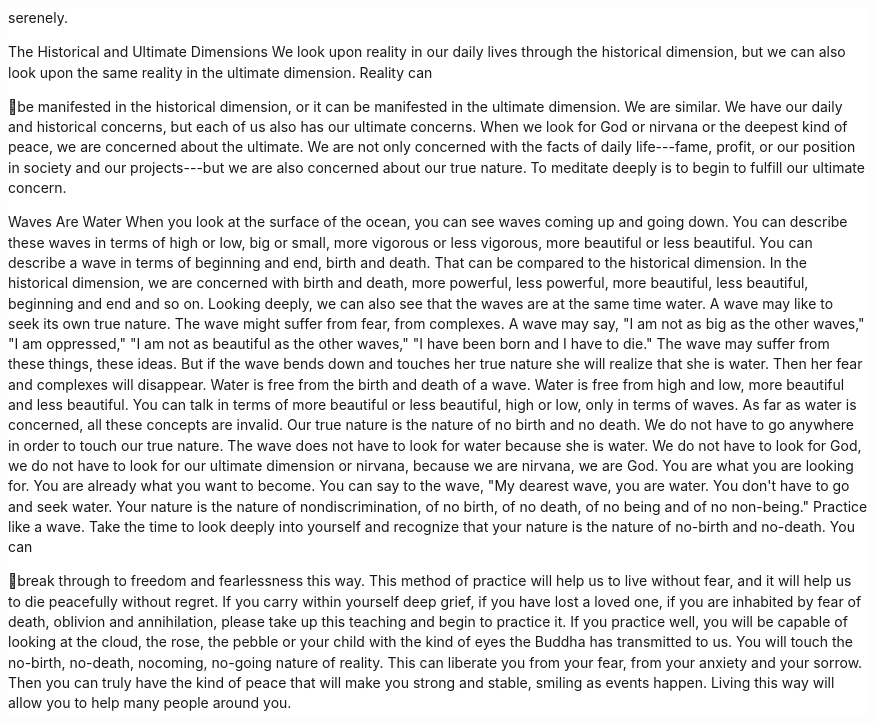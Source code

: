 serenely.

The Historical and Ultimate Dimensions We look upon reality in our daily
lives through the historical dimension, but we can also look upon the
same reality in the ultimate dimension. Reality can

be manifested in the historical dimension, or it can be manifested in
the ultimate dimension. We are similar. We have our daily and historical
concerns, but each of us also has our ultimate concerns. When we look
for God or nirvana or the deepest kind of peace, we are concerned about
the ultimate. We are not only concerned with the facts of daily
life---fame, profit, or our position in society and our projects---but
we are also concerned about our true nature. To meditate deeply is to
begin to fulfill our ultimate concern.

Waves Are Water When you look at the surface of the ocean, you can see
waves coming up and going down. You can describe these waves in terms of
high or low, big or small, more vigorous or less vigorous, more
beautiful or less beautiful. You can describe a wave in terms of
beginning and end, birth and death. That can be compared to the
historical dimension. In the historical dimension, we are concerned with
birth and death, more powerful, less powerful, more beautiful, less
beautiful, beginning and end and so on. Looking deeply, we can also see
that the waves are at the same time water. A wave may like to seek its
own true nature. The wave might suffer from fear, from complexes. A wave
may say, "I am not as big as the other waves," "I am oppressed," "I am
not as beautiful as the other waves," "I have been born and I have to
die." The wave may suffer from these things, these ideas. But if the
wave bends down and touches her true nature she will realize that she is
water. Then her fear and complexes will disappear. Water is free from
the birth and death of a wave. Water is free from high and low, more
beautiful and less beautiful. You can talk in terms of more beautiful or
less beautiful, high or low, only in terms of waves. As far as water is
concerned, all these concepts are invalid. Our true nature is the nature
of no birth and no death. We do not have to go anywhere in order to
touch our true nature. The wave does not have to look for water because
she is water. We do not have to look for God, we do not have to look for
our ultimate dimension or nirvana, because we are nirvana, we are God.
You are what you are looking for. You are already what you want to
become. You can say to the wave, "My dearest wave, you are water. You
don't have to go and seek water. Your nature is the nature of
nondiscrimination, of no birth, of no death, of no being and of no
non-being." Practice like a wave. Take the time to look deeply into
yourself and recognize that your nature is the nature of no-birth and
no-death. You can

break through to freedom and fearlessness this way. This method of
practice will help us to live without fear, and it will help us to die
peacefully without regret. If you carry within yourself deep grief, if
you have lost a loved one, if you are inhabited by fear of death,
oblivion and annihilation, please take up this teaching and begin to
practice it. If you practice well, you will be capable of looking at the
cloud, the rose, the pebble or your child with the kind of eyes the
Buddha has transmitted to us. You will touch the no-birth, no-death,
nocoming, no-going nature of reality. This can liberate you from your
fear, from your anxiety and your sorrow. Then you can truly have the
kind of peace that will make you strong and stable, smiling as events
happen. Living this way will allow you to help many people around you.
